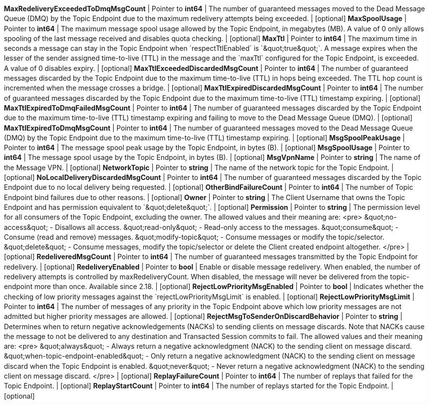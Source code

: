 **MaxRedeliveryExceededToDmqMsgCount** | Pointer to **int64** | The number of guaranteed messages moved to the Dead Message Queue (DMQ) by the Topic Endpoint due to the maximum redelivery attempts being exceeded. | [optional] 
**MaxSpoolUsage** | Pointer to **int64** | The maximum message spool usage allowed by the Topic Endpoint, in megabytes (MB). A value of 0 only allows spooling of the last message received and disables quota checking. | [optional] 
**MaxTtl** | Pointer to **int64** | The maximum time in seconds a message can stay in the Topic Endpoint when &#x60;respectTtlEnabled&#x60; is &#x60;\&quot;true\&quot;&#x60;. A message expires when the lesser of the sender assigned time-to-live (TTL) in the message and the &#x60;maxTtl&#x60; configured for the Topic Endpoint, is exceeded. A value of 0 disables expiry. | [optional] 
**MaxTtlExceededDiscardedMsgCount** | Pointer to **int64** | The number of guaranteed messages discarded by the Topic Endpoint due to the maximum time-to-live (TTL) in hops being exceeded. The TTL hop count is incremented when the message crosses a bridge. | [optional] 
**MaxTtlExpiredDiscardedMsgCount** | Pointer to **int64** | The number of guaranteed messages discarded by the Topic Endpoint due to the maximum time-to-live (TTL) timestamp expiring. | [optional] 
**MaxTtlExpiredToDmqFailedMsgCount** | Pointer to **int64** | The number of guaranteed messages discarded by the Topic Endpoint due to the maximum time-to-live (TTL) timestamp expiring and failing to move to the Dead Message Queue (DMQ). | [optional] 
**MaxTtlExpiredToDmqMsgCount** | Pointer to **int64** | The number of guaranteed messages moved to the Dead Message Queue (DMQ) by the Topic Endpoint due to the maximum time-to-live (TTL) timestamp expiring. | [optional] 
**MsgSpoolPeakUsage** | Pointer to **int64** | The message spool peak usage by the Topic Endpoint, in bytes (B). | [optional] 
**MsgSpoolUsage** | Pointer to **int64** | The message spool usage by the Topic Endpoint, in bytes (B). | [optional] 
**MsgVpnName** | Pointer to **string** | The name of the Message VPN. | [optional] 
**NetworkTopic** | Pointer to **string** | The name of the network topic for the Topic Endpoint. | [optional] 
**NoLocalDeliveryDiscardedMsgCount** | Pointer to **int64** | The number of guaranteed messages discarded by the Topic Endpoint due to no local delivery being requested. | [optional] 
**OtherBindFailureCount** | Pointer to **int64** | The number of Topic Endpoint bind failures due to other reasons. | [optional] 
**Owner** | Pointer to **string** | The Client Username that owns the Topic Endpoint and has permission equivalent to &#x60;\&quot;delete\&quot;&#x60;. | [optional] 
**Permission** | Pointer to **string** | The permission level for all consumers of the Topic Endpoint, excluding the owner. The allowed values and their meaning are:  &lt;pre&gt; \&quot;no-access\&quot; - Disallows all access. \&quot;read-only\&quot; - Read-only access to the messages. \&quot;consume\&quot; - Consume (read and remove) messages. \&quot;modify-topic\&quot; - Consume messages or modify the topic/selector. \&quot;delete\&quot; - Consume messages, modify the topic/selector or delete the Client created endpoint altogether. &lt;/pre&gt;  | [optional] 
**RedeliveredMsgCount** | Pointer to **int64** | The number of guaranteed messages transmitted by the Topic Endpoint for redelivery. | [optional] 
**RedeliveryEnabled** | Pointer to **bool** | Enable or disable message redelivery. When enabled, the number of redelivery attempts is controlled by maxRedeliveryCount. When disabled, the message will never be delivered from the topic-endpoint more than once. Available since 2.18. | [optional] 
**RejectLowPriorityMsgEnabled** | Pointer to **bool** | Indicates whether the checking of low priority messages against the &#x60;rejectLowPriorityMsgLimit&#x60; is enabled. | [optional] 
**RejectLowPriorityMsgLimit** | Pointer to **int64** | The number of messages of any priority in the Topic Endpoint above which low priority messages are not admitted but higher priority messages are allowed. | [optional] 
**RejectMsgToSenderOnDiscardBehavior** | Pointer to **string** | Determines when to return negative acknowledgements (NACKs) to sending clients on message discards. Note that NACKs cause the message to not be delivered to any destination and Transacted Session commits to fail. The allowed values and their meaning are:  &lt;pre&gt; \&quot;always\&quot; - Always return a negative acknowledgment (NACK) to the sending client on message discard. \&quot;when-topic-endpoint-enabled\&quot; - Only return a negative acknowledgment (NACK) to the sending client on message discard when the Topic Endpoint is enabled. \&quot;never\&quot; - Never return a negative acknowledgment (NACK) to the sending client on message discard. &lt;/pre&gt;  | [optional] 
**ReplayFailureCount** | Pointer to **int64** | The number of replays that failed for the Topic Endpoint. | [optional] 
**ReplayStartCount** | Pointer to **int64** | The number of replays started for the Topic Endpoint. | [optional] 